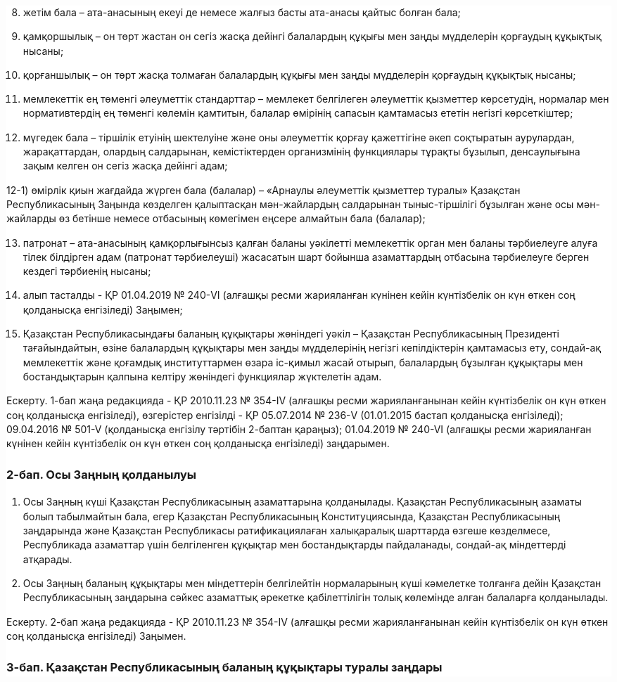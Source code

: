 8) жетім бала – ата-анасының екеуі де немесе жалғыз басты ата-анасы қайтыс болған бала;

9) қамқоршылық – он төрт жастан он сегіз жасқа дейінгі балалардың құқығы мен заңды мүдделерін қорғаудың құқықтық нысаны;

10) қорғаншылық – он төрт жасқа толмаған балалардың құқығы мен заңды мүдделерін қорғаудың құқықтық нысаны;

11) мемлекеттік ең төменгі әлеуметтік стандарттар – мемлекет белгілеген әлеуметтік қызметтер көрсетудің, нормалар мен нормативтердің ең төменгі көлемін қамтитын, балалар өмірінің сапасын қамтамасыз ететін негізгі көрсеткіштер;

12) мүгедек бала – тіршілік етуінің шектелуіне және оны әлеуметтік қорғау қажеттігіне әкеп соқтыратын аурулардан, жарақаттардан, олардың салдарынан, кемістіктерден организмінің функциялары тұрақты бұзылып, денсаулығына зақым келген он сегіз жасқа дейінгі адам;

12-1) өмірлік қиын жағдайда жүрген бала (балалар) – «Арнаулы әлеуметтік қызметтер туралы» Қазақстан Республикасының Заңында көзделген қалыптасқан мән-жайлардың салдарынан тыныс-тіршілігі бұзылған және осы мән-жайларды өз бетінше немесе отбасының көмегімен еңсере алмайтын бала (балалар);

13) патронат – ата-анасының қамқорлығынсыз қалған баланы уәкілетті мемлекеттік орган мен баланы тәрбиелеуге алуға тілек білдірген адам (патронат тәрбиелеуші) жасасатын шарт бойынша азаматтардың отбасына тәрбиелеуге берген кездегі тәрбиенің нысаны;

14) алып тасталды - ҚР 01.04.2019 № 240-VІ (алғашқы ресми жарияланған күнінен кейін күнтізбелік он күн өткен соң қолданысқа енгізіледі) Заңымен;

15) Қазақстан Республикасындағы баланың құқықтары жөніндегі уәкіл – Қазақстан Республикасының Президенті тағайындайтын, өзіне балалардың құқықтары мен заңды мүдделерінің негізгі кепілдіктерін қамтамасыз ету, сондай-ақ мемлекеттік және қоғамдық институттармен өзара іс-қимыл жасай отырып, балалардың бұзылған құқықтары мен бостандықтарын қалпына келтіру жөніндегі функциялар жүктелетін адам.

Ескерту. 1-бап жаңа редакцияда - ҚР 2010.11.23 № 354-IV (алғашқы ресми жарияланғанынан кейін күнтізбелік он күн өткен соң қолданысқа енгізіледі), өзгерістер енгізілді - ҚР 05.07.2014 № 236-V (01.01.2015 бастап қолданысқа енгізіледі); 09.04.2016 № 501-V (қолданысқа енгізілу тәртібін 2-баптан қараңыз); 01.04.2019 № 240-VІ (алғашқы ресми жарияланған күнінен кейін күнтізбелік он күн өткен соң қолданысқа енгізіледі) заңдарымен.

### 2-бап. Осы Заңның қолданылуы

1. Осы Заңның күші Қазақстан Республикасының азаматтарына қолданылады. Қазақстан Республикасының азаматы болып табылмайтын бала, егер Қазақстан Республикасының Конституциясында, Қазақстан Республикасының заңдарында және Қазақстан Республикасы ратификациялаған халықаралық шарттарда өзгеше көзделмесе, Республикада азаматтар үшін белгіленген құқықтар мен бостандықтарды пайдаланады, сондай-ақ міндеттерді атқарады.

2. Осы Заңның баланың құқықтары мен міндеттерін белгілейтін нормаларының күші кәмелетке толғанға дейін Қазақстан Республикасының заңдарына сәйкес азаматтық әрекетке қабілеттілігін толық көлемінде алған балаларға қолданылады.

Ескерту. 2-бап жаңа редакцияда - ҚР 2010.11.23 № 354-IV (алғашқы ресми жарияланғанынан кейін күнтізбелік он күн өткен соң қолданысқа енгізіледі) Заңымен.

### 3-бап. Қазақстан Республикасының баланың құқықтары туралы заңдары
